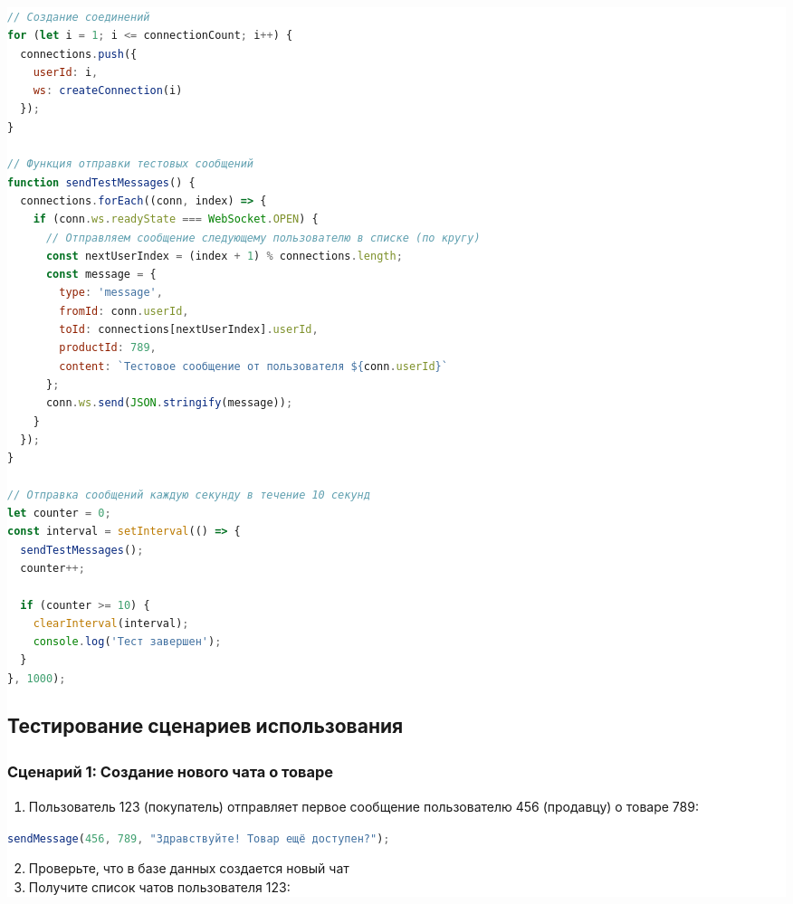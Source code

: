 ```javascript
// Создание соединений
for (let i = 1; i <= connectionCount; i++) {
  connections.push({
    userId: i,
    ws: createConnection(i)
  });
}

// Функция отправки тестовых сообщений
function sendTestMessages() {
  connections.forEach((conn, index) => {
    if (conn.ws.readyState === WebSocket.OPEN) {
      // Отправляем сообщение следующему пользователю в списке (по кругу)
      const nextUserIndex = (index + 1) % connections.length;
      const message = {
        type: 'message',
        fromId: conn.userId,
        toId: connections[nextUserIndex].userId,
        productId: 789,
        content: `Тестовое сообщение от пользователя ${conn.userId}`
      };
      conn.ws.send(JSON.stringify(message));
    }
  });
}

// Отправка сообщений каждую секунду в течение 10 секунд
let counter = 0;
const interval = setInterval(() => {
  sendTestMessages();
  counter++;
  
  if (counter >= 10) {
    clearInterval(interval);
    console.log('Тест завершен');
  }
}, 1000);
```

## Тестирование сценариев использования

### Сценарий 1: Создание нового чата о товаре

1. Пользователь 123 (покупатель) отправляет первое сообщение пользователю 456 (продавцу) о товаре 789:

```javascript
sendMessage(456, 789, "Здравствуйте! Товар ещё доступен?");
```

2. Проверьте, что в базе данных создается новый чат
3. Получите список чатов пользователя 123:
